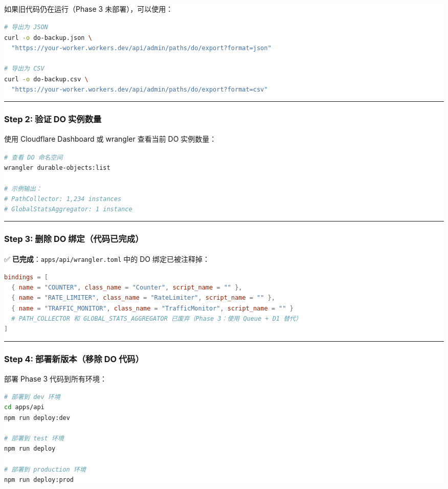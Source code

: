 如果旧代码仍在运行（Phase 3 未部署），可以使用：

```bash
# 导出为 JSON
curl -o do-backup.json \
  "https://your-worker.workers.dev/api/admin/paths/do/export?format=json"

# 导出为 CSV
curl -o do-backup.csv \
  "https://your-worker.workers.dev/api/admin/paths/do/export?format=csv"
```

---

### Step 2: 验证 DO 实例数量

使用 Cloudflare Dashboard 或 wrangler 查看当前 DO 实例数量：

```bash
# 查看 DO 命名空间
wrangler durable-objects:list

# 示例输出：
# PathCollector: 1,234 instances
# GlobalStatsAggregator: 1 instance
```

---

### Step 3: 删除 DO 绑定（代码已完成）

✅ **已完成**：`apps/api/wrangler.toml` 中的 DO 绑定已被注释掉：

```toml
bindings = [
  { name = "COUNTER", class_name = "Counter", script_name = "" },
  { name = "RATE_LIMITER", class_name = "RateLimiter", script_name = "" },
  { name = "TRAFFIC_MONITOR", class_name = "TrafficMonitor", script_name = "" }
  # PATH_COLLECTOR 和 GLOBAL_STATS_AGGREGATOR 已废弃（Phase 3：使用 Queue + D1 替代）
]
```

---

### Step 4: 部署新版本（移除 DO 代码）

部署 Phase 3 代码到所有环境：

```bash
# 部署到 dev 环境
cd apps/api
npm run deploy:dev

# 部署到 test 环境
npm run deploy

# 部署到 production 环境
npm run deploy:prod
```
